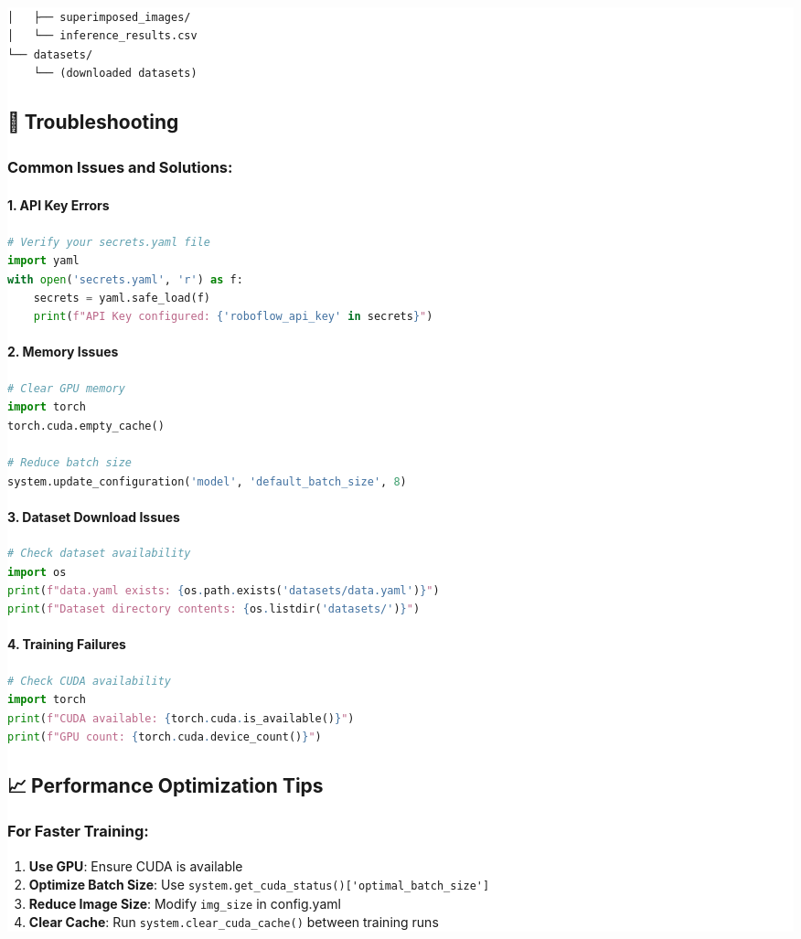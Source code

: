 ```
│   ├── superimposed_images/
│   └── inference_results.csv
└── datasets/
    └── (downloaded datasets)
```

## 🔧 Troubleshooting

### Common Issues and Solutions:

#### 1. **API Key Errors**
```python
# Verify your secrets.yaml file
import yaml
with open('secrets.yaml', 'r') as f:
    secrets = yaml.safe_load(f)
    print(f"API Key configured: {'roboflow_api_key' in secrets}")
```

#### 2. **Memory Issues**
```python
# Clear GPU memory
import torch
torch.cuda.empty_cache()

# Reduce batch size
system.update_configuration('model', 'default_batch_size', 8)
```

#### 3. **Dataset Download Issues**
```python
# Check dataset availability
import os
print(f"data.yaml exists: {os.path.exists('datasets/data.yaml')}")
print(f"Dataset directory contents: {os.listdir('datasets/')}")
```

#### 4. **Training Failures**
```python
# Check CUDA availability
import torch
print(f"CUDA available: {torch.cuda.is_available()}")
print(f"GPU count: {torch.cuda.device_count()}")
```

## 📈 Performance Optimization Tips

### For Faster Training:
1. **Use GPU**: Ensure CUDA is available
2. **Optimize Batch Size**: Use `system.get_cuda_status()['optimal_batch_size']`
3. **Reduce Image Size**: Modify `img_size` in config.yaml
4. **Clear Cache**: Run `system.clear_cuda_cache()` between training runs

